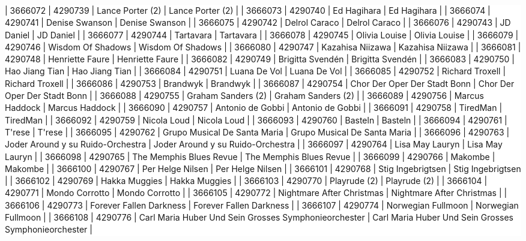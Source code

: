 | 3666072 | 4290739 | Lance Porter (2) | Lance Porter (2) |
| 3666073 | 4290740 | Ed Hagihara | Ed Hagihara |
| 3666074 | 4290741 | Denise Swanson | Denise Swanson |
| 3666075 | 4290742 | Delrol Caraco | Delrol Caraco |
| 3666076 | 4290743 | JD Daniel | JD Daniel |
| 3666077 | 4290744 | Tartavara | Tartavara |
| 3666078 | 4290745 | Olivia Louise | Olivia Louise |
| 3666079 | 4290746 | Wisdom Of Shadows | Wisdom Of Shadows |
| 3666080 | 4290747 | Kazahisa Niizawa | Kazahisa Niizawa |
| 3666081 | 4290748 | Henriette Faure | Henriette Faure |
| 3666082 | 4290749 | Brigitta Svendén | Brigitta Svendén |
| 3666083 | 4290750 | Hao Jiang Tian | Hao Jiang Tian |
| 3666084 | 4290751 | Luana De Vol | Luana De Vol |
| 3666085 | 4290752 | Richard Troxell | Richard Troxell |
| 3666086 | 4290753 | Brandwyk | Brandwyk |
| 3666087 | 4290754 | Chor Der Oper Der Stadt Bonn | Chor Der Oper Der Stadt Bonn |
| 3666088 | 4290755 | Graham Sanders (2) | Graham Sanders (2) |
| 3666089 | 4290756 | Marcus Haddock | Marcus Haddock |
| 3666090 | 4290757 | Antonio de Gobbi | Antonio de Gobbi |
| 3666091 | 4290758 | TiredMan | TiredMan |
| 3666092 | 4290759 | Nicola Loud | Nicola Loud |
| 3666093 | 4290760 | Basteln | Basteln |
| 3666094 | 4290761 | T'rese | T'rese |
| 3666095 | 4290762 | Grupo Musical De Santa Maria | Grupo Musical De Santa Maria |
| 3666096 | 4290763 | Joder Around y su Ruido-Orchestra | Joder Around y su Ruido-Orchestra |
| 3666097 | 4290764 | Lisa May Lauryn | Lisa May Lauryn |
| 3666098 | 4290765 | The Memphis Blues Revue | The Memphis Blues Revue |
| 3666099 | 4290766 | Makombe | Makombe |
| 3666100 | 4290767 | Per Helge Nilsen | Per Helge Nilsen |
| 3666101 | 4290768 | Stig Ingebrigtsen | Stig Ingebrigtsen |
| 3666102 | 4290769 | Hakka Muggies | Hakka Muggies |
| 3666103 | 4290770 | Playrude (2) | Playrude (2) |
| 3666104 | 4290771 | Mondo Corrotto | Mondo Corrotto |
| 3666105 | 4290772 | Nightmare After Christmas | Nightmare After Christmas |
| 3666106 | 4290773 | Forever Fallen Darkness | Forever Fallen Darkness |
| 3666107 | 4290774 | Norwegian Fullmoon | Norwegian Fullmoon |
| 3666108 | 4290776 | Carl Maria Huber Und Sein Grosses Symphonieorchester | Carl Maria Huber Und Sein Grosses Symphonieorchester |